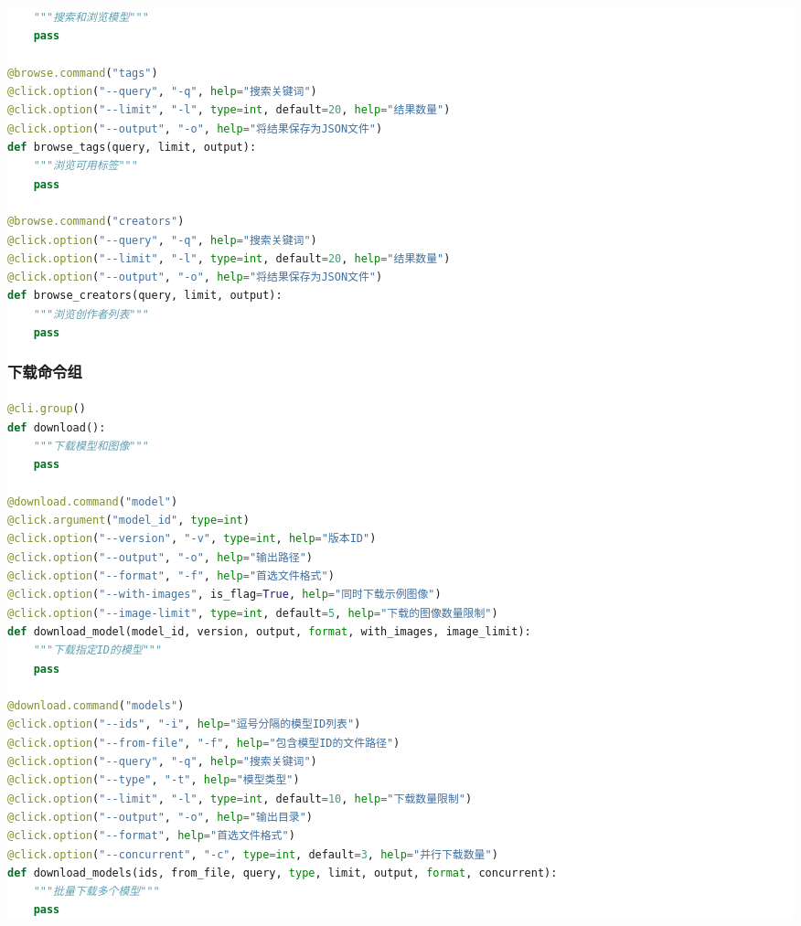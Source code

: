 ```python
    """搜索和浏览模型"""
    pass

@browse.command("tags")
@click.option("--query", "-q", help="搜索关键词")
@click.option("--limit", "-l", type=int, default=20, help="结果数量")
@click.option("--output", "-o", help="将结果保存为JSON文件")
def browse_tags(query, limit, output):
    """浏览可用标签"""
    pass

@browse.command("creators")
@click.option("--query", "-q", help="搜索关键词")
@click.option("--limit", "-l", type=int, default=20, help="结果数量")
@click.option("--output", "-o", help="将结果保存为JSON文件")
def browse_creators(query, limit, output):
    """浏览创作者列表"""
    pass
```

### 下载命令组

```python
@cli.group()
def download():
    """下载模型和图像"""
    pass

@download.command("model")
@click.argument("model_id", type=int)
@click.option("--version", "-v", type=int, help="版本ID")
@click.option("--output", "-o", help="输出路径")
@click.option("--format", "-f", help="首选文件格式")
@click.option("--with-images", is_flag=True, help="同时下载示例图像")
@click.option("--image-limit", type=int, default=5, help="下载的图像数量限制")
def download_model(model_id, version, output, format, with_images, image_limit):
    """下载指定ID的模型"""
    pass

@download.command("models")
@click.option("--ids", "-i", help="逗号分隔的模型ID列表")
@click.option("--from-file", "-f", help="包含模型ID的文件路径")
@click.option("--query", "-q", help="搜索关键词")
@click.option("--type", "-t", help="模型类型")
@click.option("--limit", "-l", type=int, default=10, help="下载数量限制")
@click.option("--output", "-o", help="输出目录")
@click.option("--format", help="首选文件格式")
@click.option("--concurrent", "-c", type=int, default=3, help="并行下载数量")
def download_models(ids, from_file, query, type, limit, output, format, concurrent):
    """批量下载多个模型"""
    pass
```
